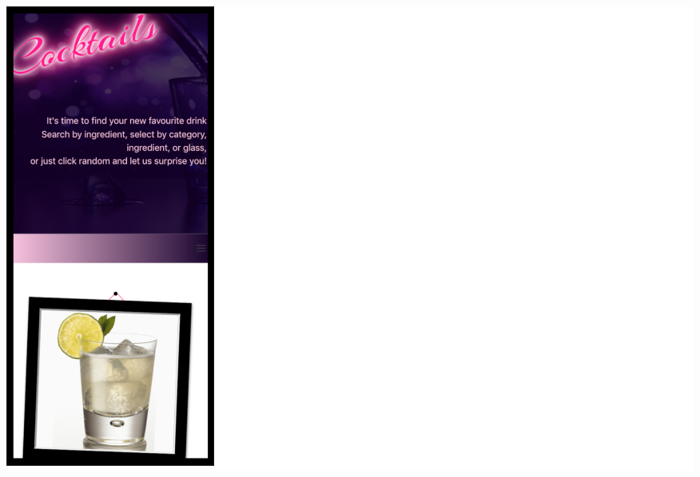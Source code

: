 <img src="https://github.com/jennikate/project-x/blob/github-pages/src/images/for-readme/Screenshot-m1.png?raw=true" border="1" width=30%>
